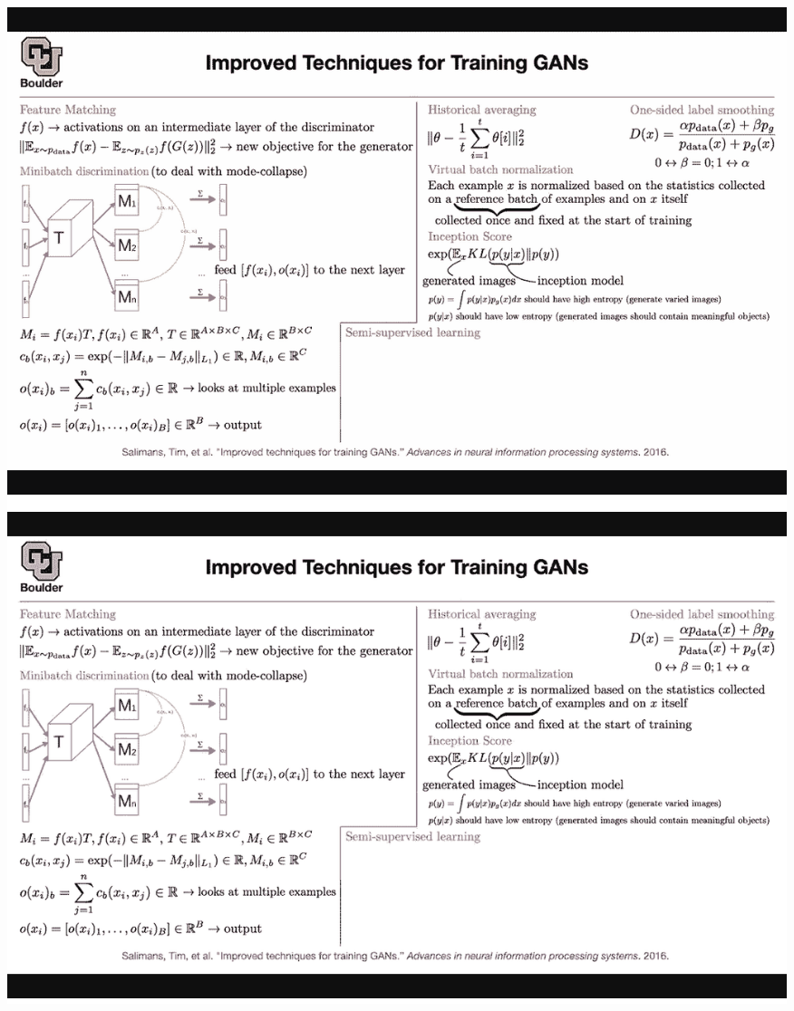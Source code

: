 ![](img/110b168662b60987b0cc260ce3776cb0_102.png)

![](img/110b168662b60987b0cc260ce3776cb0_103.png)

